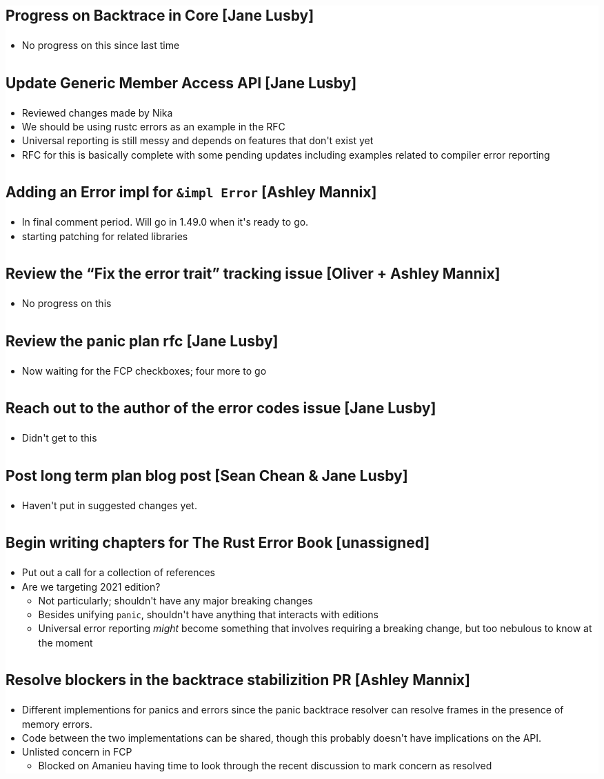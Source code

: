 ## Progress on Backtrace in Core [Jane Lusby]
- No progress on this since last time 

## Update Generic Member Access API [Jane Lusby]
- Reviewed changes made by Nika
- We should be using rustc errors as an example in the RFC
- Universal reporting is still messy and depends on features that don't exist
  yet
- RFC for this is basically complete with some pending updates including
    examples related to compiler error reporting

## Adding an Error impl for `&impl Error` [Ashley Mannix]
- In final comment period. Will go in 1.49.0 when it's ready to go.
- starting patching for related libraries

## Review the “Fix the error trait” tracking issue [Oliver + Ashley Mannix]
- No progress on this 

## Review the panic plan rfc [Jane Lusby]
- Now waiting for the FCP checkboxes; four more to go

## Reach out to the author of the error codes issue [Jane Lusby]
- Didn't get to this 

## Post long term plan blog post [Sean Chean & Jane Lusby]
- Haven't put in suggested changes yet.

## Begin writing chapters for The Rust Error Book [unassigned]
- Put out a call for a collection of references
- Are we targeting 2021 edition?
    - Not particularly; shouldn't have any major breaking changes 
    - Besides unifying `panic`, shouldn't have anything that interacts with
      editions
    - Universal error reporting _might_ become something that involves requiring
      a breaking change, but too nebulous to know at the moment


## Resolve blockers in the backtrace stabilizition PR [Ashley Mannix]
- Different implementions for panics and errors since the panic backtrace
  resolver can resolve frames in the presence of memory errors.
- Code between the two implementations can be shared, though this probably
  doesn't have implications on the API.
- Unlisted concern in FCP
    - Blocked on Amanieu having time to look through the recent discussion to
      mark concern as resolved
